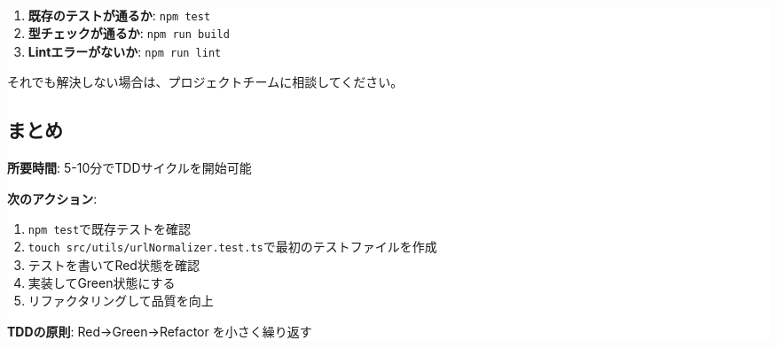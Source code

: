 1. **既存のテストが通るか**: `npm test`
2. **型チェックが通るか**: `npm run build`
3. **Lintエラーがないか**: `npm run lint`

それでも解決しない場合は、プロジェクトチームに相談してください。

## まとめ

**所要時間**: 5-10分でTDDサイクルを開始可能

**次のアクション**:
1. `npm test`で既存テストを確認
2. `touch src/utils/urlNormalizer.test.ts`で最初のテストファイルを作成
3. テストを書いてRed状態を確認
4. 実装してGreen状態にする
5. リファクタリングして品質を向上

**TDDの原則**: Red→Green→Refactor を小さく繰り返す
